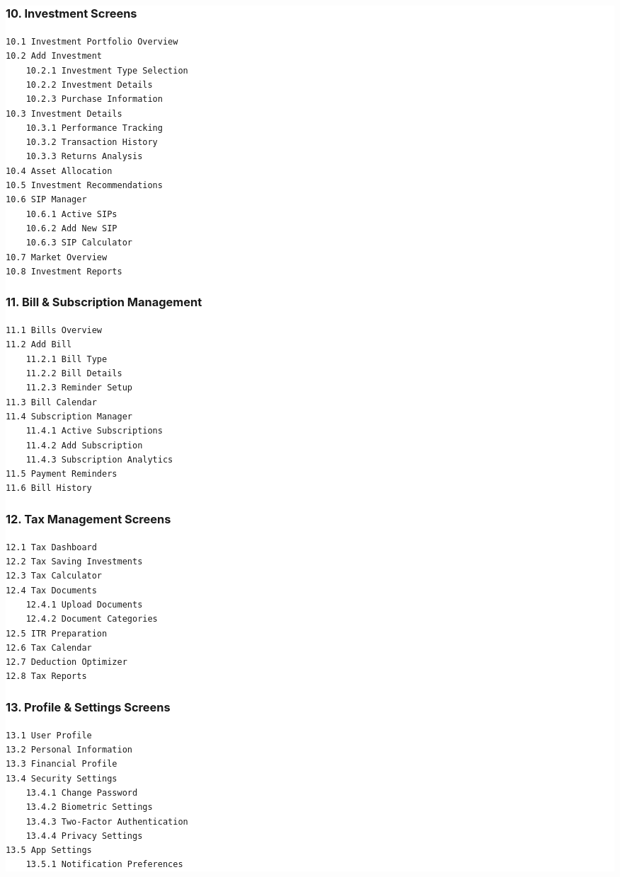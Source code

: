 ### 10. **Investment Screens**
```
10.1 Investment Portfolio Overview
10.2 Add Investment
    10.2.1 Investment Type Selection
    10.2.2 Investment Details
    10.2.3 Purchase Information
10.3 Investment Details
    10.3.1 Performance Tracking
    10.3.2 Transaction History
    10.3.3 Returns Analysis
10.4 Asset Allocation
10.5 Investment Recommendations
10.6 SIP Manager
    10.6.1 Active SIPs
    10.6.2 Add New SIP
    10.6.3 SIP Calculator
10.7 Market Overview
10.8 Investment Reports
```

### 11. **Bill & Subscription Management**
```
11.1 Bills Overview
11.2 Add Bill
    11.2.1 Bill Type
    11.2.2 Bill Details
    11.2.3 Reminder Setup
11.3 Bill Calendar
11.4 Subscription Manager
    11.4.1 Active Subscriptions
    11.4.2 Add Subscription
    11.4.3 Subscription Analytics
11.5 Payment Reminders
11.6 Bill History
```

### 12. **Tax Management Screens**
```
12.1 Tax Dashboard
12.2 Tax Saving Investments
12.3 Tax Calculator
12.4 Tax Documents
    12.4.1 Upload Documents
    12.4.2 Document Categories
12.5 ITR Preparation
12.6 Tax Calendar
12.7 Deduction Optimizer
12.8 Tax Reports
```

### 13. **Profile & Settings Screens**
```
13.1 User Profile
13.2 Personal Information
13.3 Financial Profile
13.4 Security Settings
    13.4.1 Change Password
    13.4.2 Biometric Settings
    13.4.3 Two-Factor Authentication
    13.4.4 Privacy Settings
13.5 App Settings
    13.5.1 Notification Preferences
```